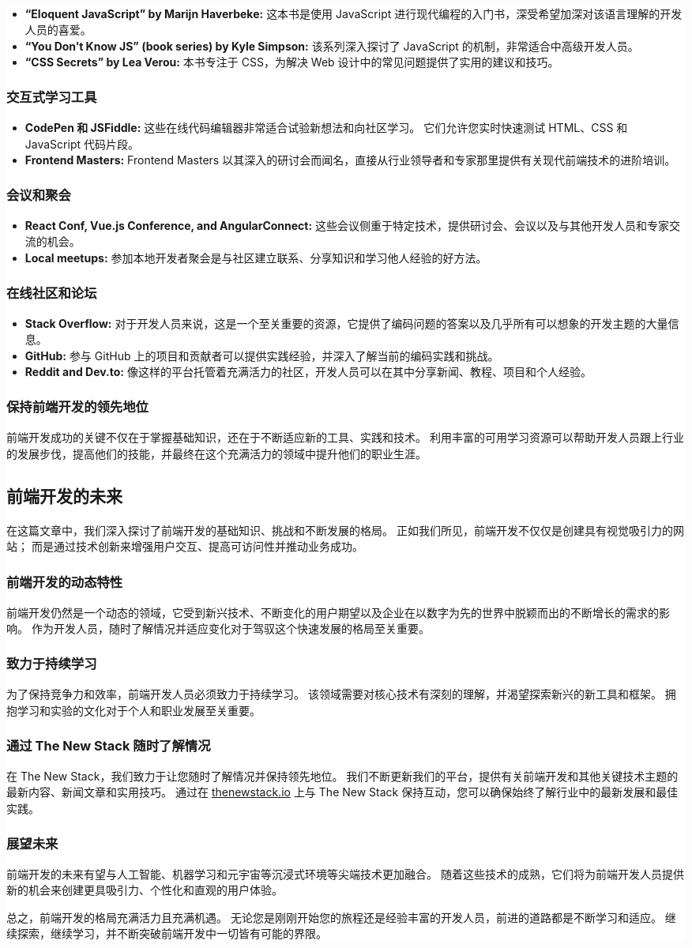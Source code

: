- **“Eloquent JavaScript” by Marijn Haverbeke:** 这本书是使用 JavaScript 进行现代编程的入门书，深受希望加深对该语言理解的开发人员的喜爱。
- **“You Don’t Know JS” (book series) by Kyle Simpson:** 该系列深入探讨了 JavaScript 的机制，非常适合中高级开发人员。
- **“CSS Secrets” by Lea Verou:** 本书专注于 CSS，为解决 Web 设计中的常见问题提供了实用的建议和技巧。

### 交互式学习工具

- **CodePen 和 JSFiddle:** 这些在线代码编辑器非常适合试验新想法和向社区学习。 它们允许您实时快速测试 HTML、CSS 和 JavaScript 代码片段。
- **Frontend Masters:** Frontend Masters 以其深入的研讨会而闻名，直接从行业领导者和专家那里提供有关现代前端技术的进阶培训。

### 会议和聚会

- **React Conf, Vue.js Conference, and AngularConnect:** 这些会议侧重于特定技术，提供研讨会、会议以及与其他开发人员和专家交流的机会。
- **Local meetups:** 参加本地开发者聚会是与社区建立联系、分享知识和学习他人经验的好方法。

### 在线社区和论坛

- **Stack Overflow:** 对于开发人员来说，这是一个至关重要的资源，它提供了编码问题的答案以及几乎所有可以想象的开发主题的大量信息。
- **GitHub:** 参与 GitHub 上的项目和贡献者可以提供实践经验，并深入了解当前的编码实践和挑战。
- **Reddit and Dev.to:** 像这样的平台托管着充满活力的社区，开发人员可以在其中分享新闻、教程、项目和个人经验。

### 保持前端开发的领先地位

前端开发成功的关键不仅在于掌握基础知识，还在于不断适应新的工具、实践和技术。 利用丰富的可用学习资源可以帮助开发人员跟上行业的发展步伐，提高他们的技能，并最终在这个充满活力的领域中提升他们的职业生涯。

## 前端开发的未来

在这篇文章中，我们深入探讨了前端开发的基础知识、挑战和不断发展的格局。 正如我们所见，前端开发不仅仅是创建具有视觉吸引力的网站； 而是通过技术创新来增强用户交互、提高可访问性并推动业务成功。

### 前端开发的动态特性

前端开发仍然是一个动态的领域，它受到新兴技术、不断变化的用户期望以及企业在以数字为先的世界中脱颖而出的不断增长的需求的影响。 作为开发人员，随时了解情况并适应变化对于驾驭这个快速发展的格局至关重要。

### 致力于持续学习

为了保持竞争力和效率，前端开发人员必须致力于持续学习。 该领域需要对核心技术有深刻的理解，并渴望探索新兴的新工具和框架。 拥抱学习和实验的文化对于个人和职业发展至关重要。

### 通过 The New Stack 随时了解情况

在 The New Stack，我们致力于让您随时了解情况并保持领先地位。 我们不断更新我们的平台，提供有关前端开发和其他关键技术主题的最新内容、新闻文章和实用技巧。 通过在 [thenewstack.io](https://thenewstack.io) 上与 The New Stack 保持互动，您可以确保始终了解行业中的最新发展和最佳实践。

### 展望未来

前端开发的未来有望与人工智能、机器学习和元宇宙等沉浸式环境等尖端技术更加融合。 随着这些技术的成熟，它们将为前端开发人员提供新的机会来创建更具吸引力、个性化和直观的用户体验。

总之，前端开发的格局充满活力且充满机遇。 无论您是刚刚开始您的旅程还是经验丰富的开发人员，前进的道路都是不断学习和适应。 继续探索，继续学习，并不断突破前端开发中一切皆有可能的界限。